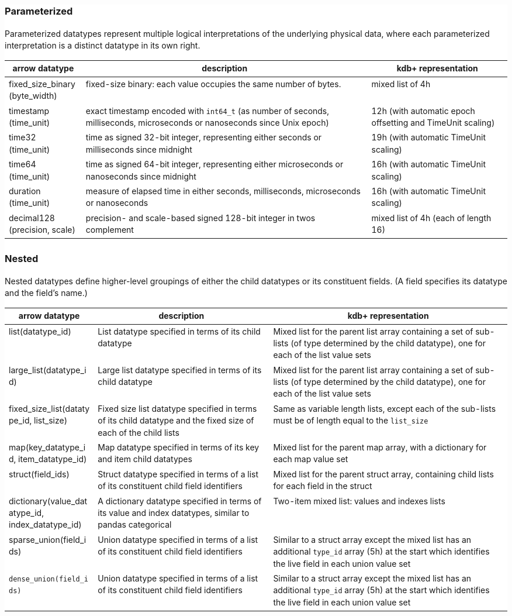 

### Parameterized 

Parameterized datatypes represent multiple logical interpretations of the underlying physical data, where each parameterized interpretation is a distinct datatype in its own right.

arrow datatype                | description                                                  | kdb+ representation
----------------------------- | ------------------------------------------------------------ | ----------------------------------------------------------
fixed_size_binary (byte_width) | fixed-size binary: each value occupies the same number of bytes. | mixed list of 4h
timestamp (time_unit)          | exact timestamp encoded with `int64_t` (as number of seconds, milliseconds, microseconds or nanoseconds since Unix epoch) | 12h (with automatic epoch offsetting and TimeUnit scaling)
time32 (time_unit)             | time as signed 32-bit integer, representing either seconds or milliseconds since midnight | 19h (with automatic TimeUnit scaling)
time64 (time_unit)             | time as signed 64-bit integer, representing either microseconds or nanoseconds since midnight | 16h (with automatic TimeUnit scaling)
duration (time_unit)           | measure of elapsed time in either seconds, milliseconds, microseconds or nanoseconds | 16h (with automatic TimeUnit scaling)
decimal128 (precision, scale)  | precision- and scale-based signed 128-bit integer in twos complement | mixed list of 4h (each of length 16)



### Nested 

Nested datatypes define higher-level groupings of either the child datatypes or its constituent fields. (A field specifies its datatype and the field’s name.)

arrow datatype                                   | description                                                  | kdb+ representation
------------------------------------------------ | ------------------------------------------------------------ | ------------------------------------------------------------
list(datatype_id)                                | List datatype specified in terms of its child datatype       | Mixed list for the parent list array containing a set of sub-lists (of type determined by the child datatype), one for each of the list value sets
large_list(datatype_id)                          | Large list datatype specified in terms of its child datatype | Mixed list for the parent list array containing a set of sub-lists (of type determined by the child datatype), one for each of the list value sets
fixed_size_list(datatype_id, list_size)          | Fixed size list datatype specified in terms of its child datatype and the fixed size of each of the child lists | Same as variable length lists, except each of the sub-lists must be of length equal to the `list_size`
map(key_datatype_id, item_datatype_id)           | Map datatype specified in terms of its key and item child datatypes | Mixed list for the parent map array, with a dictionary for each map value set
struct(field_ids)                                | Struct datatype specified in terms of a list of its constituent child field identifiers | Mixed list for the parent struct array, containing child lists for each field in the struct
dictionary(value_datatype_id, index_datatype_id) | A dictionary datatype specified in terms of its value and index datatypes, similar to pandas categorical | Two-item mixed list: values and indexes lists
sparse_union(field_ids)                          | Union datatype specified in terms of a list of its constituent child field identifiers | Similar to a struct array except the mixed list has an additional `type_id` array (5h) at the start which identifies the live field in each union value set
`dense_union(field_ids)`                           | Union datatype specified in terms of a list of its constituent child field identifiers | Similar to a struct array except the mixed list has an additional `type_id` array (5h) at the start which identifies the live field in each union value set
